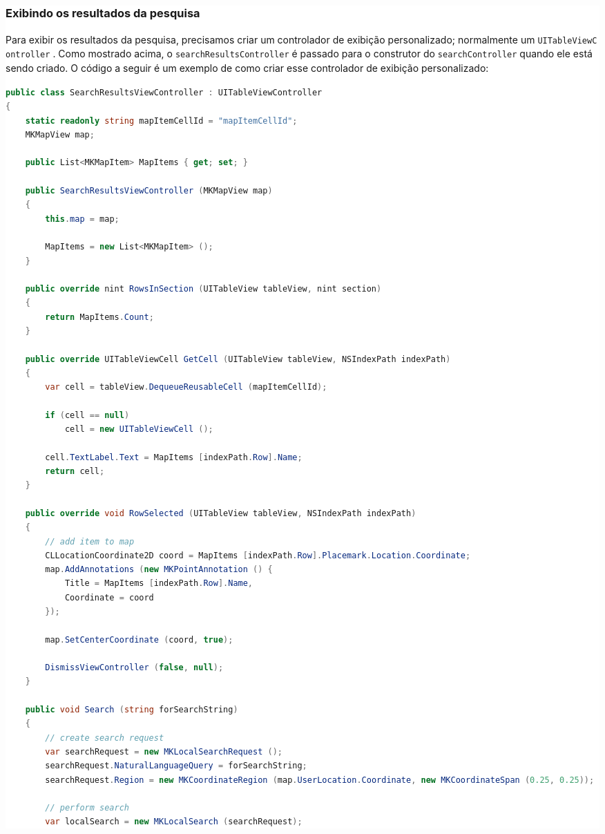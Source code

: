 ### <a name="displaying-the-search-results"></a>Exibindo os resultados da pesquisa

Para exibir os resultados da pesquisa, precisamos criar um controlador de exibição personalizado; normalmente um `UITableViewController` . Como mostrado acima, o `searchResultsController` é passado para o construtor do `searchController` quando ele está sendo criado.
O código a seguir é um exemplo de como criar esse controlador de exibição personalizado:

```csharp
public class SearchResultsViewController : UITableViewController
{
    static readonly string mapItemCellId = "mapItemCellId";
    MKMapView map;

    public List<MKMapItem> MapItems { get; set; }

    public SearchResultsViewController (MKMapView map)
    {
        this.map = map;

        MapItems = new List<MKMapItem> ();
    }

    public override nint RowsInSection (UITableView tableView, nint section)
    {
        return MapItems.Count;
    }

    public override UITableViewCell GetCell (UITableView tableView, NSIndexPath indexPath)
    {
        var cell = tableView.DequeueReusableCell (mapItemCellId);

        if (cell == null)
            cell = new UITableViewCell ();

        cell.TextLabel.Text = MapItems [indexPath.Row].Name;
        return cell;
    }

    public override void RowSelected (UITableView tableView, NSIndexPath indexPath)
    {
        // add item to map
        CLLocationCoordinate2D coord = MapItems [indexPath.Row].Placemark.Location.Coordinate;
        map.AddAnnotations (new MKPointAnnotation () {
            Title = MapItems [indexPath.Row].Name,
            Coordinate = coord
        });

        map.SetCenterCoordinate (coord, true);

        DismissViewController (false, null);
    }

    public void Search (string forSearchString)
    {
        // create search request
        var searchRequest = new MKLocalSearchRequest ();
        searchRequest.NaturalLanguageQuery = forSearchString;
        searchRequest.Region = new MKCoordinateRegion (map.UserLocation.Coordinate, new MKCoordinateSpan (0.25, 0.25));

        // perform search
        var localSearch = new MKLocalSearch (searchRequest);

```